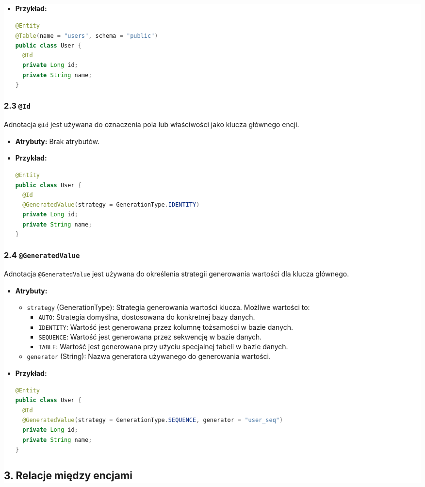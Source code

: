 - **Przykład:**
  ```java
  @Entity
  @Table(name = "users", schema = "public")
  public class User {
    @Id
    private Long id;
    private String name;
  }
  ```

### 2.3 `@Id`

Adnotacja `@Id` jest używana do oznaczenia pola lub właściwości jako klucza głównego encji.

- **Atrybuty:** Brak atrybutów.

- **Przykład:**
  ```java
  @Entity
  public class User {
    @Id
    @GeneratedValue(strategy = GenerationType.IDENTITY)
    private Long id;
    private String name;
  }
  ```

### 2.4 `@GeneratedValue`

Adnotacja `@GeneratedValue` jest używana do określenia strategii generowania wartości dla klucza głównego.

- **Atrybuty:**
    - `strategy` (GenerationType): Strategia generowania wartości klucza. Możliwe wartości to:
        - `AUTO`: Strategia domyślna, dostosowana do konkretnej bazy danych.
        - `IDENTITY`: Wartość jest generowana przez kolumnę tożsamości w bazie danych.
        - `SEQUENCE`: Wartość jest generowana przez sekwencję w bazie danych.
        - `TABLE`: Wartość jest generowana przy użyciu specjalnej tabeli w bazie danych.
    - `generator` (String): Nazwa generatora używanego do generowania wartości.

- **Przykład:**
  ```java
  @Entity
  public class User {
    @Id
    @GeneratedValue(strategy = GenerationType.SEQUENCE, generator = "user_seq")
    private Long id;
    private String name;
  }
  ```

## 3. Relacje między encjami
